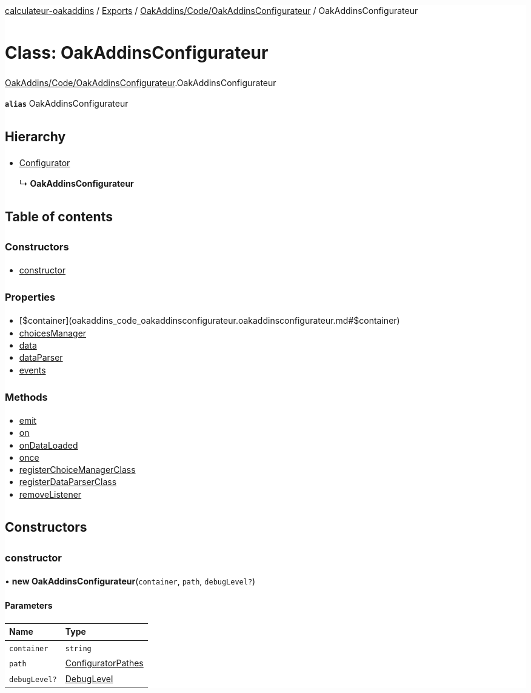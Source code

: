 [calculateur-oakaddins](../README.md) / [Exports](../modules.md) / [OakAddins/Code/OakAddinsConfigurateur](../modules/oakaddins_code_oakaddinsconfigurateur.md) / OakAddinsConfigurateur

# Class: OakAddinsConfigurateur

[OakAddins/Code/OakAddinsConfigurateur](../modules/oakaddins_code_oakaddinsconfigurateur.md).OakAddinsConfigurateur

**`alias`** OakAddinsConfigurateur

## Hierarchy

- [Configurator](lib_configurator.configurator.md)

  ↳ **OakAddinsConfigurateur**

## Table of contents

### Constructors

- [constructor](oakaddins_code_oakaddinsconfigurateur.oakaddinsconfigurateur.md#constructor)

### Properties

- [$container](oakaddins_code_oakaddinsconfigurateur.oakaddinsconfigurateur.md#$container)
- [choicesManager](oakaddins_code_oakaddinsconfigurateur.oakaddinsconfigurateur.md#choicesmanager)
- [data](oakaddins_code_oakaddinsconfigurateur.oakaddinsconfigurateur.md#data)
- [dataParser](oakaddins_code_oakaddinsconfigurateur.oakaddinsconfigurateur.md#dataparser)
- [events](oakaddins_code_oakaddinsconfigurateur.oakaddinsconfigurateur.md#events)

### Methods

- [emit](oakaddins_code_oakaddinsconfigurateur.oakaddinsconfigurateur.md#emit)
- [on](oakaddins_code_oakaddinsconfigurateur.oakaddinsconfigurateur.md#on)
- [onDataLoaded](oakaddins_code_oakaddinsconfigurateur.oakaddinsconfigurateur.md#ondataloaded)
- [once](oakaddins_code_oakaddinsconfigurateur.oakaddinsconfigurateur.md#once)
- [registerChoiceManagerClass](oakaddins_code_oakaddinsconfigurateur.oakaddinsconfigurateur.md#registerchoicemanagerclass)
- [registerDataParserClass](oakaddins_code_oakaddinsconfigurateur.oakaddinsconfigurateur.md#registerdataparserclass)
- [removeListener](oakaddins_code_oakaddinsconfigurateur.oakaddinsconfigurateur.md#removelistener)

## Constructors

### constructor

• **new OakAddinsConfigurateur**(`container`, `path`, `debugLevel?`)

#### Parameters

| Name | Type |
| :------ | :------ |
| `container` | `string` |
| `path` | [ConfiguratorPathes](../modules/lib_configurator.md#configuratorpathes) |
| `debugLevel?` | [DebugLevel](../modules/lib_tools_debug.md#debuglevel) |
